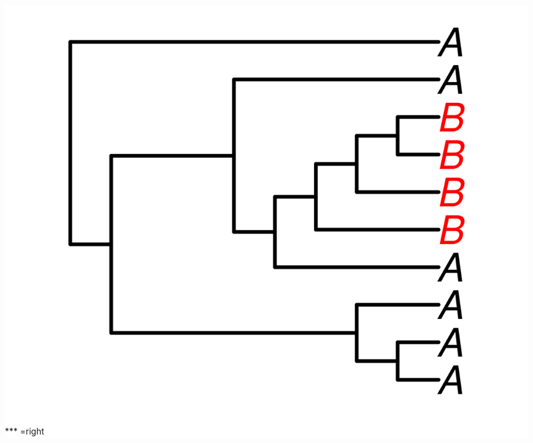 <img src="assets/fig/unnamed-chunk-12-1.png" title="plot of chunk unnamed-chunk-12" alt="plot of chunk unnamed-chunk-12" width="90%" style="display: block; margin: auto;" />

*** =right
